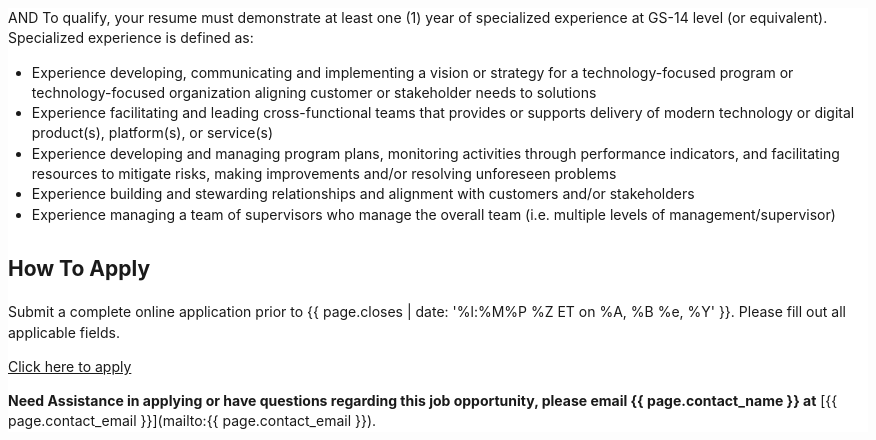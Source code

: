 
AND To qualify, your resume must demonstrate at least one (1) year of specialized experience at GS-14 level (or equivalent). Specialized experience is defined as:
- Experience developing, communicating and implementing a vision or strategy for a technology-focused program or technology-focused organization aligning customer or stakeholder needs to solutions
- Experience facilitating and leading cross-functional teams that provides or supports delivery of modern technology or digital product(s), platform(s), or service(s)
- Experience developing and managing program plans, monitoring activities through performance indicators, and facilitating resources to mitigate risks, making improvements and/or resolving unforeseen problems
- Experience building and stewarding relationships and alignment with customers and/or stakeholders
- Experience managing a team of supervisors who manage the overall team (i.e. multiple levels of management/supervisor)

## How To Apply

Submit a complete online application prior to {{ page.closes | date: '%l:%M%P %Z ET on %A, %B %e, %Y' }}. Please fill out all applicable fields.

<section class="usa-grid-full">
  <a class="usa-button usa-button-secondary" href="{{ page.apply_url }}">Click here to apply</a>
</section>

**Need Assistance in applying or have questions regarding this job opportunity, please email {{ page.contact_name }} at** [{{ page.contact_email }}](mailto:{{ page.contact_email }}).
